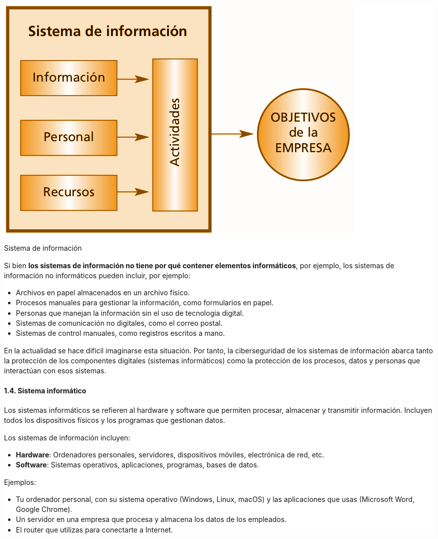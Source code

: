   ![](assets/IS-U111-PrincipiosGenerales2.png)
  <figcaption>Sistema de información</figcaption>
</figure>

Si bien **los sistemas de información no tiene por qué contener elementos informáticos**, por ejemplo, los sistemas de información no informáticos pueden incluir, por ejemplo:

* Archivos en papel almacenados en un archivo físico.
* Procesos manuales para gestionar la información, como formularios en papel.
* Personas que manejan la información sin el uso de tecnología digital.
* Sistemas de comunicación no digitales, como el correo postal.
* Sistemas de control manuales, como registros escritos a mano.

En la actualidad se hace difícil imaginarse esta situación. Por tanto, la ciberseguridad de los sistemas de información abarca tanto la protección de los componentes digitales (sistemas informáticos) como la protección de los procesos, datos y personas que interactúan con esos sistemas.

#### 1.4. Sistema informático

Los sistemas informáticos se refieren al hardware y software que permiten procesar, almacenar y transmitir información. Incluyen todos los dispositivos físicos y los programas que gestionan datos.

Los sistemas de información incluyen:

* **Hardware**: Ordenadores personales, servidores, dispositivos móviles, electrónica de red, etc.
* **Software**: Sistemas operativos, aplicaciones, programas, bases de datos.

Ejemplos:

* Tu ordenador personal, con su sistema operativo (Windows, Linux, macOS) y las aplicaciones que usas (Microsoft Word, Google Chrome).
* Un servidor en una empresa que procesa y almacena los datos de los empleados.
* El router que utilizas para conectarte a Internet.
